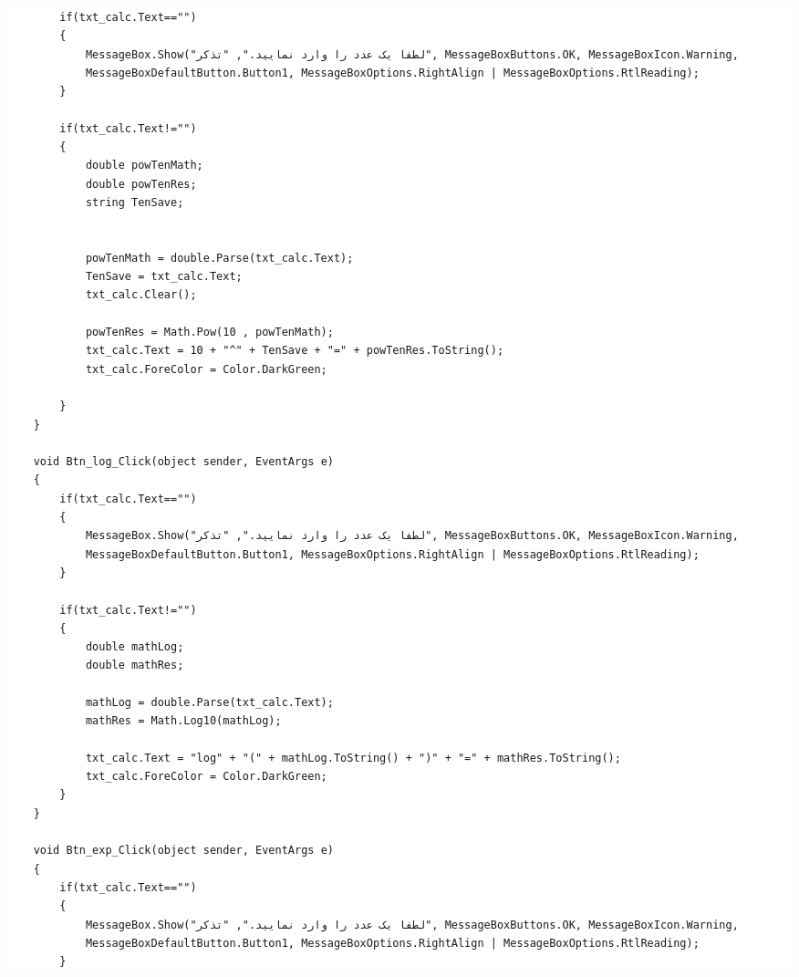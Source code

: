 			if(txt_calc.Text=="")
			{
				MessageBox.Show("لطفا یک عدد را وارد نمایید.", "تذکر", MessageBoxButtons.OK, MessageBoxIcon.Warning,
                MessageBoxDefaultButton.Button1, MessageBoxOptions.RightAlign | MessageBoxOptions.RtlReading);
			}
			
			if(txt_calc.Text!="")
			{
				double powTenMath;
				double powTenRes;
				string TenSave;
				
				
				powTenMath = double.Parse(txt_calc.Text);
				TenSave = txt_calc.Text;
				txt_calc.Clear();
				
				powTenRes = Math.Pow(10 , powTenMath);
				txt_calc.Text = 10 + "^" + TenSave + "=" + powTenRes.ToString();
				txt_calc.ForeColor = Color.DarkGreen;

			}
		}
		
		void Btn_log_Click(object sender, EventArgs e)
		{	
			if(txt_calc.Text=="")
			{
				MessageBox.Show("لطفا یک عدد را وارد نمایید.", "تذکر", MessageBoxButtons.OK, MessageBoxIcon.Warning,
                MessageBoxDefaultButton.Button1, MessageBoxOptions.RightAlign | MessageBoxOptions.RtlReading);
			}
			
			if(txt_calc.Text!="")
			{
				double mathLog;
				double mathRes;
				
				mathLog = double.Parse(txt_calc.Text);
				mathRes = Math.Log10(mathLog);
				
				txt_calc.Text = "log" + "(" + mathLog.ToString() + ")" + "=" + mathRes.ToString();
				txt_calc.ForeColor = Color.DarkGreen;
			}
		}
		
		void Btn_exp_Click(object sender, EventArgs e)
		{
			if(txt_calc.Text=="")
			{
				MessageBox.Show("لطفا یک عدد را وارد نمایید.", "تذکر", MessageBoxButtons.OK, MessageBoxIcon.Warning,
                MessageBoxDefaultButton.Button1, MessageBoxOptions.RightAlign | MessageBoxOptions.RtlReading);
			}
			